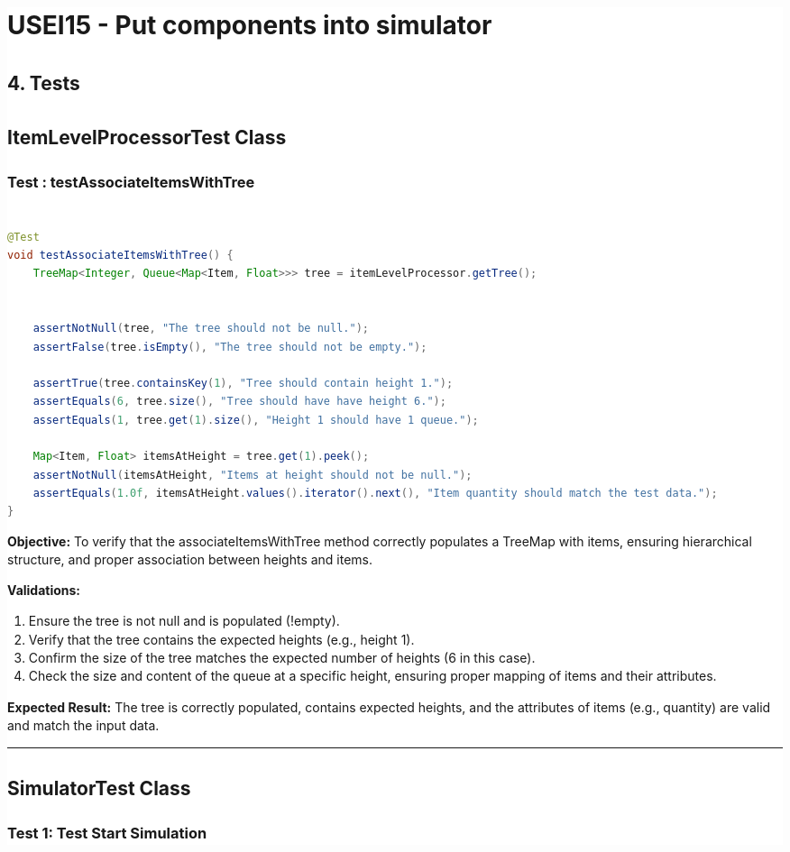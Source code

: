 # USEI15 - Put components into simulator

## 4. Tests

## ItemLevelProcessorTest Class

### **Test : testAssociateItemsWithTree**

```java

@Test
void testAssociateItemsWithTree() {
    TreeMap<Integer, Queue<Map<Item, Float>>> tree = itemLevelProcessor.getTree();


    assertNotNull(tree, "The tree should not be null.");
    assertFalse(tree.isEmpty(), "The tree should not be empty.");

    assertTrue(tree.containsKey(1), "Tree should contain height 1.");
    assertEquals(6, tree.size(), "Tree should have have height 6.");
    assertEquals(1, tree.get(1).size(), "Height 1 should have 1 queue.");

    Map<Item, Float> itemsAtHeight = tree.get(1).peek();
    assertNotNull(itemsAtHeight, "Items at height should not be null.");
    assertEquals(1.0f, itemsAtHeight.values().iterator().next(), "Item quantity should match the test data.");
}
```

**Objective:**  To verify that the associateItemsWithTree method correctly populates a TreeMap with items, ensuring
hierarchical structure, and proper association between heights and items.

**Validations:**

1. Ensure the tree is not null and is populated (!empty).
2. Verify that the tree contains the expected heights (e.g., height 1).
3. Confirm the size of the tree matches the expected number of heights (6 in this case).
4. Check the size and content of the queue at a specific height, ensuring proper mapping of items and their attributes.

**Expected Result:** The tree is correctly populated, contains expected heights, and the attributes of items (e.g.,
quantity) are valid and match the input data.


---

## SimulatorTest Class

### **Test 1: Test Start Simulation**
